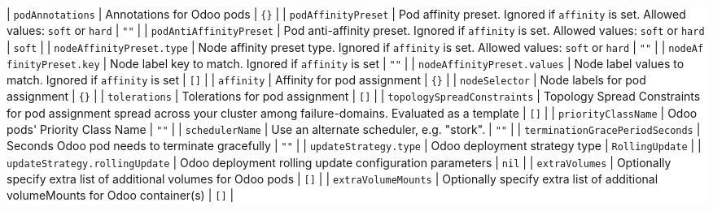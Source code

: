 | `podAnnotations`                                    | Annotations for Odoo pods                                                                                                                                                                                         | `{}`                                                               |
| `podAffinityPreset`                                 | Pod affinity preset. Ignored if `affinity` is set. Allowed values: `soft` or `hard`                                                                                                                               | `""`                                                               |
| `podAntiAffinityPreset`                             | Pod anti-affinity preset. Ignored if `affinity` is set. Allowed values: `soft` or `hard`                                                                                                                          | `soft`                                                             |
| `nodeAffinityPreset.type`                           | Node affinity preset type. Ignored if `affinity` is set. Allowed values: `soft` or `hard`                                                                                                                         | `""`                                                               |
| `nodeAffinityPreset.key`                            | Node label key to match. Ignored if `affinity` is set                                                                                                                                                             | `""`                                                               |
| `nodeAffinityPreset.values`                         | Node label values to match. Ignored if `affinity` is set                                                                                                                                                          | `[]`                                                               |
| `affinity`                                          | Affinity for pod assignment                                                                                                                                                                                       | `{}`                                                               |
| `nodeSelector`                                      | Node labels for pod assignment                                                                                                                                                                                    | `{}`                                                               |
| `tolerations`                                       | Tolerations for pod assignment                                                                                                                                                                                    | `[]`                                                               |
| `topologySpreadConstraints`                         | Topology Spread Constraints for pod assignment spread across your cluster among failure-domains. Evaluated as a template                                                                                          | `[]`                                                               |
| `priorityClassName`                                 | Odoo pods' Priority Class Name                                                                                                                                                                                    | `""`                                                               |
| `schedulerName`                                     | Use an alternate scheduler, e.g. "stork".                                                                                                                                                                         | `""`                                                               |
| `terminationGracePeriodSeconds`                     | Seconds Odoo pod needs to terminate gracefully                                                                                                                                                                    | `""`                                                               |
| `updateStrategy.type`                               | Odoo deployment strategy type                                                                                                                                                                                     | `RollingUpdate`                                                    |
| `updateStrategy.rollingUpdate`                      | Odoo deployment rolling update configuration parameters                                                                                                                                                           | `nil`                                                              |
| `extraVolumes`                                      | Optionally specify extra list of additional volumes for Odoo pods                                                                                                                                                 | `[]`                                                               |
| `extraVolumeMounts`                                 | Optionally specify extra list of additional volumeMounts for Odoo container(s)                                                                                                                                    | `[]`                                                               |